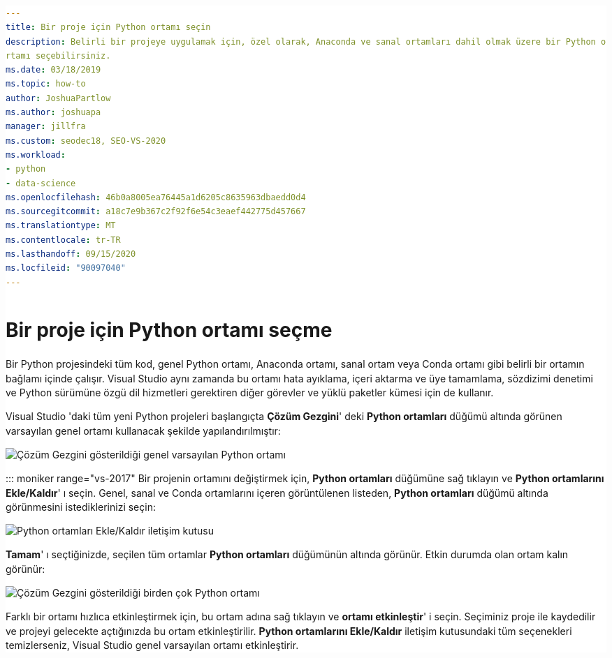 ```yaml
---
title: Bir proje için Python ortamı seçin
description: Belirli bir projeye uygulamak için, özel olarak, Anaconda ve sanal ortamları dahil olmak üzere bir Python ortamı seçebilirsiniz.
ms.date: 03/18/2019
ms.topic: how-to
author: JoshuaPartlow
ms.author: joshuapa
manager: jillfra
ms.custom: seodec18, SEO-VS-2020
ms.workload:
- python
- data-science
ms.openlocfilehash: 46b0a8005ea76445a1d6205c8635963dbaedd0d4
ms.sourcegitcommit: a18c7e9b367c2f92f6e54c3eaef442775d457667
ms.translationtype: MT
ms.contentlocale: tr-TR
ms.lasthandoff: 09/15/2020
ms.locfileid: "90097040"
---
```

# <a name="how-to-select-a-python-environment-for-a-project"></a>Bir proje için Python ortamı seçme

Bir Python projesindeki tüm kod, genel Python ortamı, Anaconda ortamı, sanal ortam veya Conda ortamı gibi belirli bir ortamın bağlamı içinde çalışır. Visual Studio aynı zamanda bu ortamı hata ayıklama, içeri aktarma ve üye tamamlama, sözdizimi denetimi ve Python sürümüne özgü dil hizmetleri gerektiren diğer görevler ve yüklü paketler kümesi için de kullanır.

Visual Studio 'daki tüm yeni Python projeleri başlangıçta **Çözüm Gezgini**' deki **Python ortamları** düğümü altında görünen varsayılan genel ortamı kullanacak şekilde yapılandırılmıştır:

![Çözüm Gezgini gösterildiği genel varsayılan Python ortamı](media/environments/environments-project.png)

::: moniker range="vs-2017"
Bir projenin ortamını değiştirmek için, **Python ortamları** düğümüne sağ tıklayın ve **Python ortamlarını Ekle/Kaldır**' ı seçin. Genel, sanal ve Conda ortamlarını içeren görüntülenen listeden, **Python ortamları** düğümü altında görünmesini istediklerinizi seçin:

![Python ortamları Ekle/Kaldır iletişim kutusu](media/environments/environments-add-remove.png)

**Tamam**' ı seçtiğinizde, seçilen tüm ortamlar **Python ortamları** düğümünün altında görünür. Etkin durumda olan ortam kalın görünür:

![Çözüm Gezgini gösterildiği birden çok Python ortamı](media/environments/environments-project-multiple.png)

Farklı bir ortamı hızlıca etkinleştirmek için, bu ortam adına sağ tıklayın ve **ortamı etkinleştir**' i seçin. Seçiminiz proje ile kaydedilir ve projeyi gelecekte açtığınızda bu ortam etkinleştirilir. **Python ortamlarını Ekle/Kaldır** iletişim kutusundaki tüm seçenekleri temizlerseniz, Visual Studio genel varsayılan ortamı etkinleştirir.
